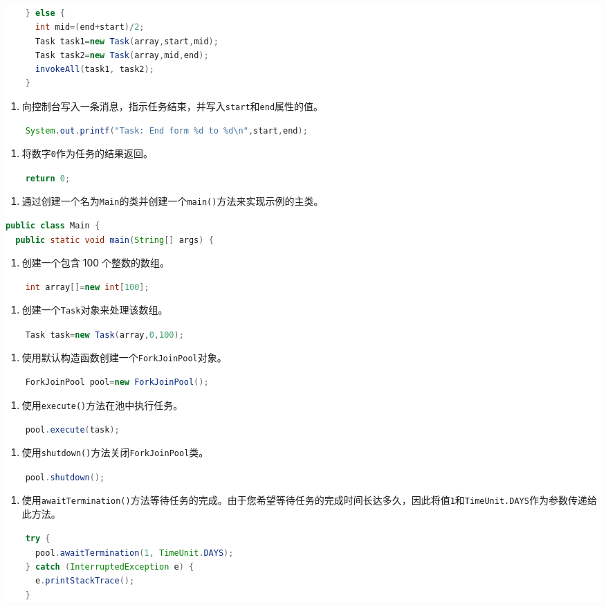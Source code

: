```java
    } else {
      int mid=(end+start)/2;
      Task task1=new Task(array,start,mid);
      Task task2=new Task(array,mid,end);
      invokeAll(task1, task2);
    }
```

1.  向控制台写入一条消息，指示任务结束，并写入`start`和`end`属性的值。

```java
    System.out.printf("Task: End form %d to %d\n",start,end);
```

1.  将数字`0`作为任务的结果返回。

```java
    return 0;
```

1.  通过创建一个名为`Main`的类并创建一个`main()`方法来实现示例的主类。

```java
public class Main {
  public static void main(String[] args) {
```

1.  创建一个包含 100 个整数的数组。

```java
    int array[]=new int[100];
```

1.  创建一个`Task`对象来处理该数组。

```java
    Task task=new Task(array,0,100);
```

1.  使用默认构造函数创建一个`ForkJoinPool`对象。

```java
    ForkJoinPool pool=new ForkJoinPool();
```

1.  使用`execute()`方法在池中执行任务。

```java
    pool.execute(task);
```

1.  使用`shutdown()`方法关闭`ForkJoinPool`类。

```java
    pool.shutdown();
```

1.  使用`awaitTermination()`方法等待任务的完成。由于您希望等待任务的完成时间长达多久，因此将值`1`和`TimeUnit.DAYS`作为参数传递给此方法。

```java
    try {
      pool.awaitTermination(1, TimeUnit.DAYS);
    } catch (InterruptedException e) {
      e.printStackTrace();
    }
```
